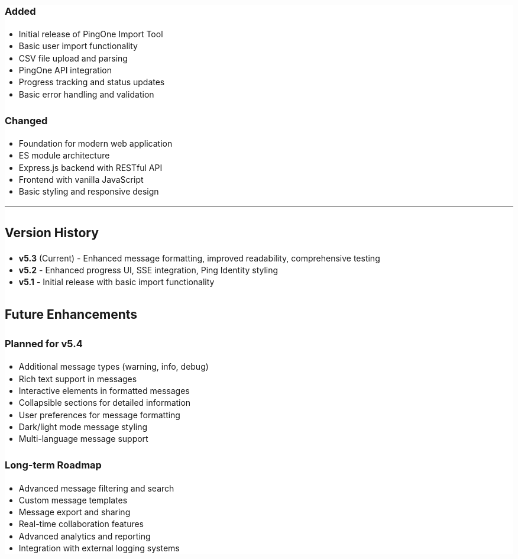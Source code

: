 ### Added
- Initial release of PingOne Import Tool
- Basic user import functionality
- CSV file upload and parsing
- PingOne API integration
- Progress tracking and status updates
- Basic error handling and validation

### Changed
- Foundation for modern web application
- ES module architecture
- Express.js backend with RESTful API
- Frontend with vanilla JavaScript
- Basic styling and responsive design

---

## Version History

- **v5.3** (Current) - Enhanced message formatting, improved readability, comprehensive testing
- **v5.2** - Enhanced progress UI, SSE integration, Ping Identity styling
- **v5.1** - Initial release with basic import functionality

## Future Enhancements

### Planned for v5.4
- Additional message types (warning, info, debug)
- Rich text support in messages
- Interactive elements in formatted messages
- Collapsible sections for detailed information
- User preferences for message formatting
- Dark/light mode message styling
- Multi-language message support

### Long-term Roadmap
- Advanced message filtering and search
- Custom message templates
- Message export and sharing
- Real-time collaboration features
- Advanced analytics and reporting
- Integration with external logging systems 